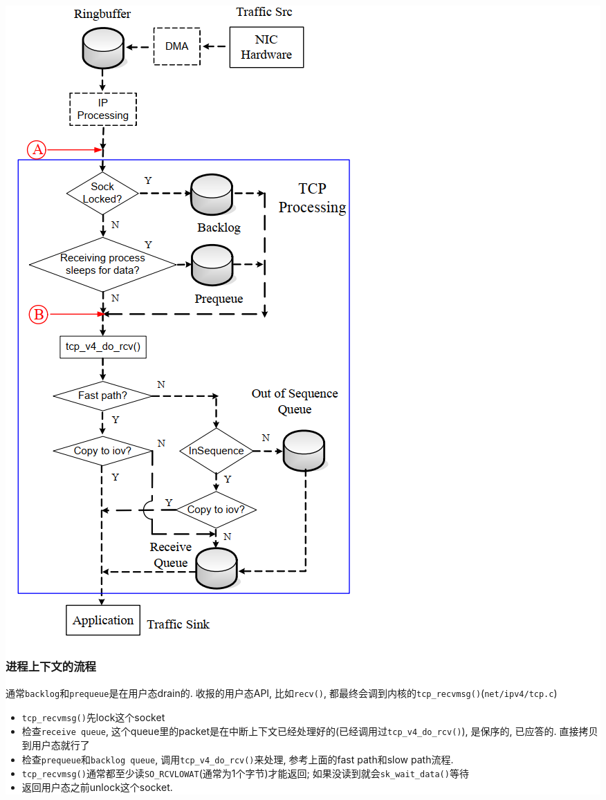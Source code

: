 ![](img/networking_Potential_Performance_Bottleneck_in_Linux_TCP_20221024230042.png)  

### 进程上下文的流程
通常`backlog`和`prequeue`是在用户态drain的. 收报的用户态API, 比如`recv()`, 都最终会调到内核的`tcp_recvmsg()`(`net/ipv4/tcp.c`)
* `tcp_recvmsg()`先lock这个socket
* 检查`receive queue`, 这个queue里的packet是在中断上下文已经处理好的(已经调用过`tcp_v4_do_rcv()`), 是保序的, 已应答的. 直接拷贝到用户态就行了
* 检查`prequeue`和`backlog queue`, 调用`tcp_v4_do_rcv()`来处理, 参考上面的fast path和slow path流程.
* `tcp_recvmsg()`通常都至少读`SO_RCVLOWAT`(通常为1个字节)才能返回; 如果没读到就会`sk_wait_data()`等待
* 返回用户态之前unlock这个socket.
